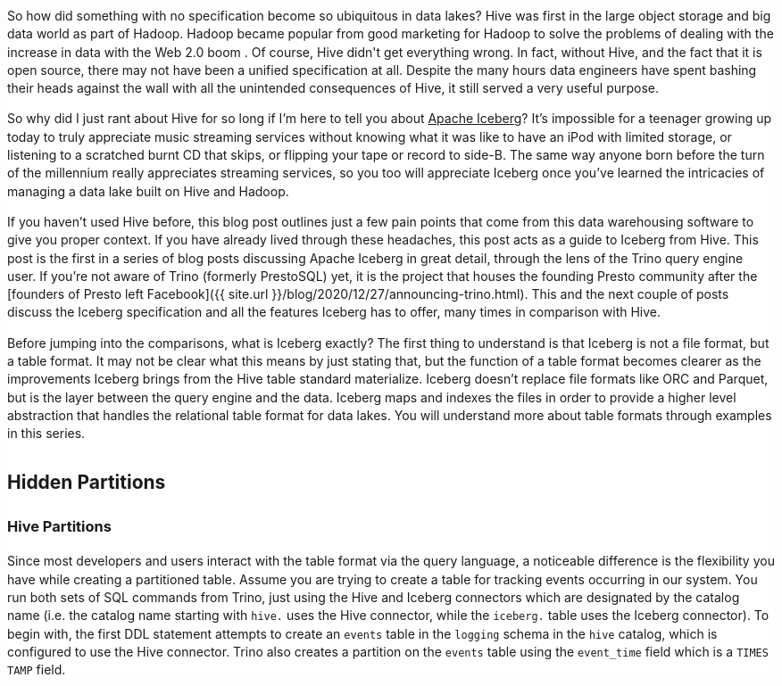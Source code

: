 So how did something with no specification become so ubiquitous in data lakes? 
Hive was first in the large object storage and big data world as part of Hadoop.
Hadoop became popular from good marketing for Hadoop to solve the problems of 
dealing with the increase in data with the Web 2.0 boom . Of course, Hive didn't
get everything wrong. In fact, without Hive, and the fact that it is open 
source, there may not have been a unified specification at all. Despite the many
hours data engineers have spent bashing their heads against the wall with all 
the unintended consequences of Hive, it still served a very useful purpose.

So why did I just rant about Hive for so long if I’m here to tell you about 
[Apache Iceberg](https://iceberg.apache.org/)? It’s impossible for a teenager 
growing up today to truly appreciate music streaming services without knowing 
what it was like to have an iPod with limited storage, or listening to a 
scratched burnt CD that skips, or flipping your tape or record to side-B. The 
same way anyone born before the turn of the millennium really appreciates 
streaming services, so you too will appreciate Iceberg once you’ve learned the 
intricacies of managing a data lake built on Hive and Hadoop. 

If you haven’t used Hive before, this blog post outlines just a few pain points 
that come from this data warehousing software to give you proper context. If you have already
lived through these headaches, this post acts as a guide to Iceberg from 
Hive. This post is the first in a series of blog posts discussing Apache Iceberg in 
great detail, through the lens of the Trino query engine user. If you’re not 
aware of Trino (formerly PrestoSQL) yet, it is the project that houses the 
founding Presto community after the 
[founders of Presto left Facebook]({{ site.url }}/blog/2020/12/27/announcing-trino.html).
This and the next couple of posts discuss the Iceberg specification and all
the features Iceberg has to offer, many times in comparison with Hive. 

Before jumping into the comparisons, what is Iceberg exactly? The first thing to
understand is that Iceberg is not a file format, but a table format. It may not
be clear what this means by just stating that, but the function of a table 
format becomes clearer as the improvements Iceberg brings from the Hive table 
standard materialize. Iceberg doesn’t replace file formats like ORC and Parquet,
but is the layer between the query engine and the data. Iceberg maps and indexes
the files in order to provide a higher level abstraction that handles the 
relational table format for data lakes. You will understand more about table 
formats through examples in this series.

## Hidden Partitions

### Hive Partitions

Since most developers and users interact with the table format via the query 
language, a noticeable difference is the flexibility you have while creating a 
partitioned table. Assume you are trying to create a table for tracking events 
occurring in our system. You run both sets of SQL commands from Trino, just 
using the Hive and Iceberg connectors which are designated by the catalog name 
(i.e. the catalog name starting with `hive.` uses the Hive connector, while the
`iceberg.` table uses the Iceberg connector). To begin with, the first DDL 
statement attempts to create an `events` table in the `logging` schema in the 
`hive` catalog, which is configured to use the Hive connector. Trino also 
creates a partition on the `events` table using the `event_time` field which is a
`TIMESTAMP` field. 
